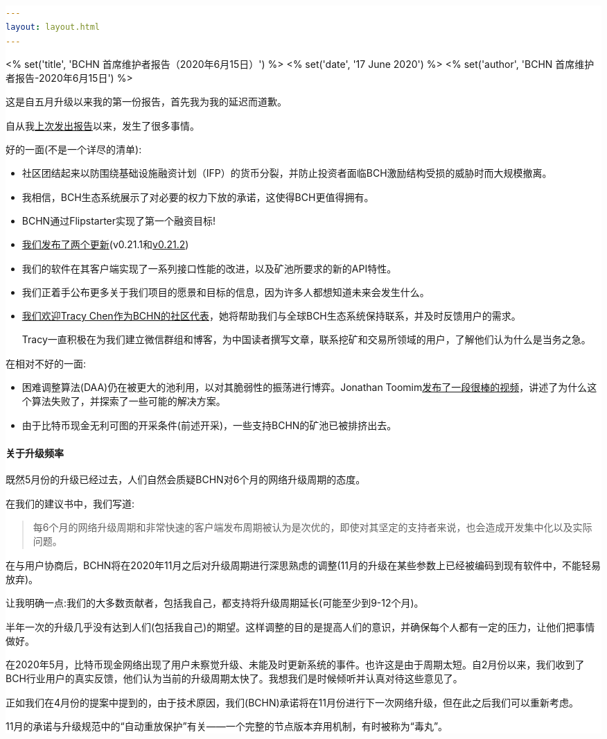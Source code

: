 ```yaml
---
layout: layout.html
---
```


<% set('title', 'BCHN 首席维护者报告（2020年6月15日）') %>
<% set('date', '17 June 2020') %>
<% set('author', 'BCHN 首席维护者报告-2020年6月15日') %>


这是自五月升级以来我的第一份报告，首先我为我的延迟而道歉。

自从我[上次发出报告](https://read.cash/@freetrader/bchn2020415-57fd747f)以来，发生了很多事情。

好的一面(不是一个详尽的清单):

*   社区团结起来以防围绕基础设施融资计划（IFP）的货币分裂，并防止投资者面临BCH激励结构受损的威胁时而大规模撤离。

*   我相信，BCH生态系统展示了对必要的权力下放的承诺，这使得BCH更值得拥有。

*   BCHN通过Flipstarter实现了第一个融资目标!

*   [我们发布了两个更新](https://github.com/bitcoin-cash-node/bitcoin-cash-node/releases)(v0.21.1和[v0.21.2](https://read.cash/@bitcoincashnode/bchn0212-25168fba))

*   我们的软件在其客户端实现了一系列接口性能的改进，以及矿池所要求的新的API特性。

*   我们正着手公布更多关于我们项目的愿景和目标的信息，因为许多人都想知道未来会发生什么。

*   [我们欢迎Tracy Chen作为BCHN的社区代表](https://read.cash/@bitcoincashnode/bchn-welcomes-tracy-chen-as-representative-b10aec81)，她将帮助我们与全球BCH生态系统保持联系，并及时反馈用户的需求。

    Tracy一直积极在为我们建立微信群组和博客，为中国读者撰写文章，联系挖矿和交易所领域的用户，了解他们认为什么是当务之急。

在相对不好的一面:

*   困难调整算法(DAA)仍在被更大的池利用，以对其脆弱性的振荡进行博弈。Jonathan Toomim[发布了一段很棒的视频](https://youtu.be/Fd6GFpZjLxU)，讲述了为什么这个算法失败了，并探索了一些可能的解决方案。

*   由于比特币现金无利可图的开采条件(前述开采)，一些支持BCHN的矿池已被排挤出去。

#### 关于升级频率

既然5月份的升级已经过去，人们自然会质疑BCHN对6个月的网络升级周期的态度。

在我们的建议书中，我们写道:

> 每6个月的网络升级周期和非常快速的客户端发布周期被认为是次优的，即使对其坚定的支持者来说，也会造成开发集中化以及实际问题。

在与用户协商后，BCHN将在2020年11月之后对升级周期进行深思熟虑的调整(11月的升级在某些参数上已经被编码到现有软件中，不能轻易放弃)。

让我明确一点:我们的大多数贡献者，包括我自己，都支持将升级周期延长(可能至少到9-12个月)。

半年一次的升级几乎没有达到人们(包括我自己)的期望。这样调整的目的是提高人们的意识，并确保每个人都有一定的压力，让他们把事情做好。

在2020年5月，比特币现金网络出现了用户未察觉升级、未能及时更新系统的事件。也许这是由于周期太短。自2月份以来，我们收到了BCH行业用户的真实反馈，他们认为当前的升级周期太快了。我想我们是时候倾听并认真对待这些意见了。

正如我们在4月份的提案中提到的，由于技术原因，我们(BCHN)承诺将在11月份进行下一次网络升级，但在此之后我们可以重新考虑。

11月的承诺与升级规范中的“自动重放保护”有关——一个完整的节点版本弃用机制，有时被称为“毒丸”。
